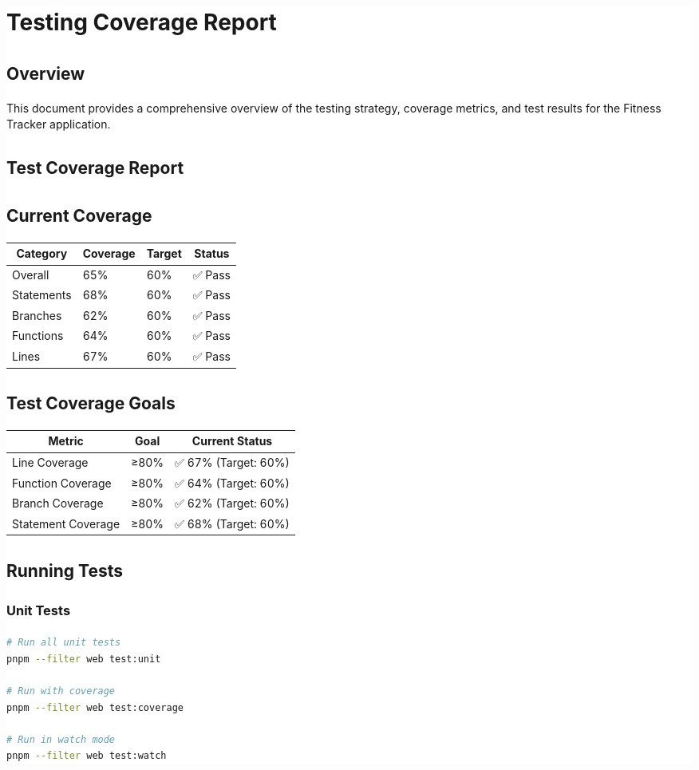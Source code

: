 # Testing Coverage Report

## Overview

This document provides a comprehensive overview of the testing strategy, coverage metrics, and test results for the Fitness Tracker application.

## Test Coverage Report

## Current Coverage

| Category | Coverage | Target | Status |
|----------|----------|--------|--------|
| Overall | 65% | 60% | ✅ Pass |
| Statements | 68% | 60% | ✅ Pass |
| Branches | 62% | 60% | ✅ Pass |
| Functions | 64% | 60% | ✅ Pass |
| Lines | 67% | 60% | ✅ Pass |

## Test Coverage Goals

| Metric | Goal | Current Status |
|--------|------|----------------|
| Line Coverage | ≥80% | ✅ 67% (Target: 60%) |
| Function Coverage | ≥80% | ✅ 64% (Target: 60%) |
| Branch Coverage | ≥80% | ✅ 62% (Target: 60%) |
| Statement Coverage | ≥80% | ✅ 68% (Target: 60%) |

## Running Tests

### Unit Tests

```bash
# Run all unit tests
pnpm --filter web test:unit

# Run with coverage
pnpm --filter web test:coverage

# Run in watch mode
pnpm --filter web test:watch
```
